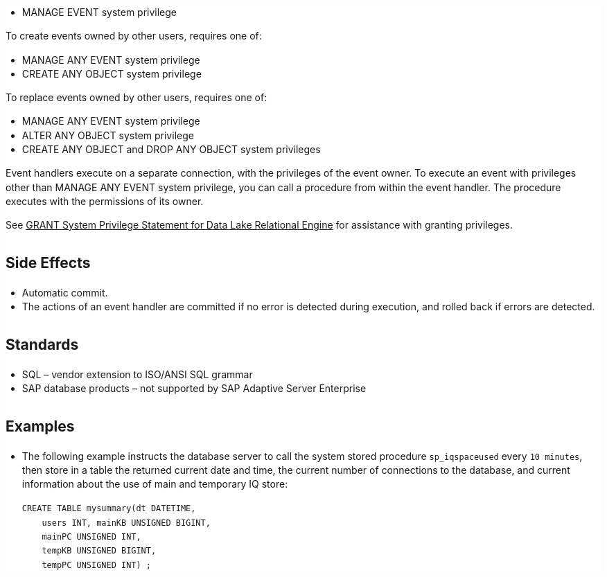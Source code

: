 -   MANAGE EVENT system privilege

To create events owned by other users, requires one of:

-   MANAGE ANY EVENT system privilege
-   CREATE ANY OBJECT system privilege

To replace events owned by other users, requires one of:

-   MANAGE ANY EVENT system privilege
-   ALTER ANY OBJECT system privilege
-   CREATE ANY OBJECT and DROP ANY OBJECT system privileges

Event handlers execute on a separate connection, with the privileges of the event owner. To execute an event with privileges other than MANAGE ANY EVENT system privilege, you can call a procedure from within the event handler. The procedure executes with the permissions of its owner.

See [GRANT System Privilege Statement for Data Lake Relational Engine](grant-system-privilege-statement-for-data-lake-relational-engine-a3dfcb0.md) for assistance with granting privileges.



<a name="loioa617091784f210158db2e43f0733ae5d__create_event_sideeffects1"/>

## Side Effects

-   Automatic commit.
-   The actions of an event handler are committed if no error is detected during execution, and rolled back if errors are detected.



<a name="loioa617091784f210158db2e43f0733ae5d__create_event_standards1"/>

## Standards

-   SQL – vendor extension to ISO/ANSI SQL grammar
-   SAP database products – not supported by SAP Adaptive Server Enterprise



<a name="loioa617091784f210158db2e43f0733ae5d__create_event_examples1"/>

## Examples

-   The following example instructs the database server to call the system stored procedure `sp_iqspaceused` every `10 minutes`, then store in a table the returned current date and time, the current number of connections to the database, and current information about the use of main and temporary IQ store:

    ```
    CREATE TABLE mysummary(dt DATETIME,
        users INT, mainKB UNSIGNED BIGINT,
        mainPC UNSIGNED INT,
        tempKB UNSIGNED BIGINT, 
        tempPC UNSIGNED INT) ;
    ```
